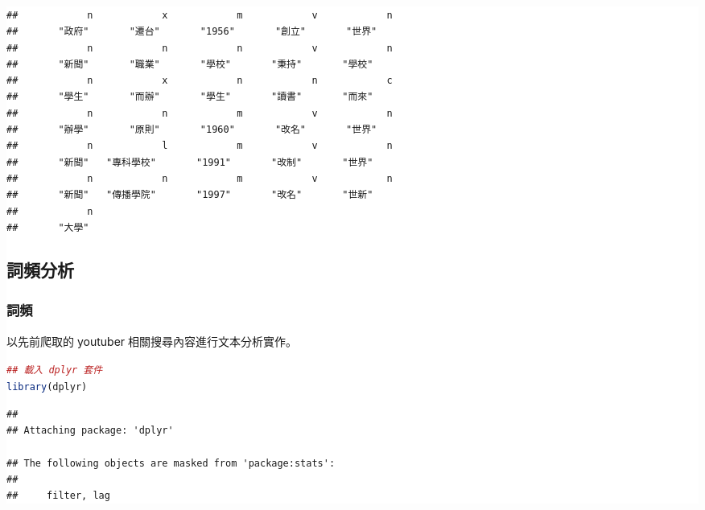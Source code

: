     ##            n            x            m            v            n 
    ##       "政府"       "遷台"       "1956"       "創立"       "世界" 
    ##            n            n            n            v            n 
    ##       "新聞"       "職業"       "學校"       "秉持"       "學校" 
    ##            n            x            n            n            c 
    ##       "學生"       "而辦"       "學生"       "讀書"       "而來" 
    ##            n            n            m            v            n 
    ##       "辦學"       "原則"       "1960"       "改名"       "世界" 
    ##            n            l            m            v            n 
    ##       "新聞"   "專科學校"       "1991"       "改制"       "世界" 
    ##            n            n            m            v            n 
    ##       "新聞"   "傳播學院"       "1997"       "改名"       "世新" 
    ##            n 
    ##       "大學"

詞頻分析
--------

### 詞頻

以先前爬取的 youtuber 相關搜尋內容進行文本分析實作。

``` r
## 載入 dplyr 套件
library(dplyr)
```

    ## 
    ## Attaching package: 'dplyr'

    ## The following objects are masked from 'package:stats':
    ## 
    ##     filter, lag
